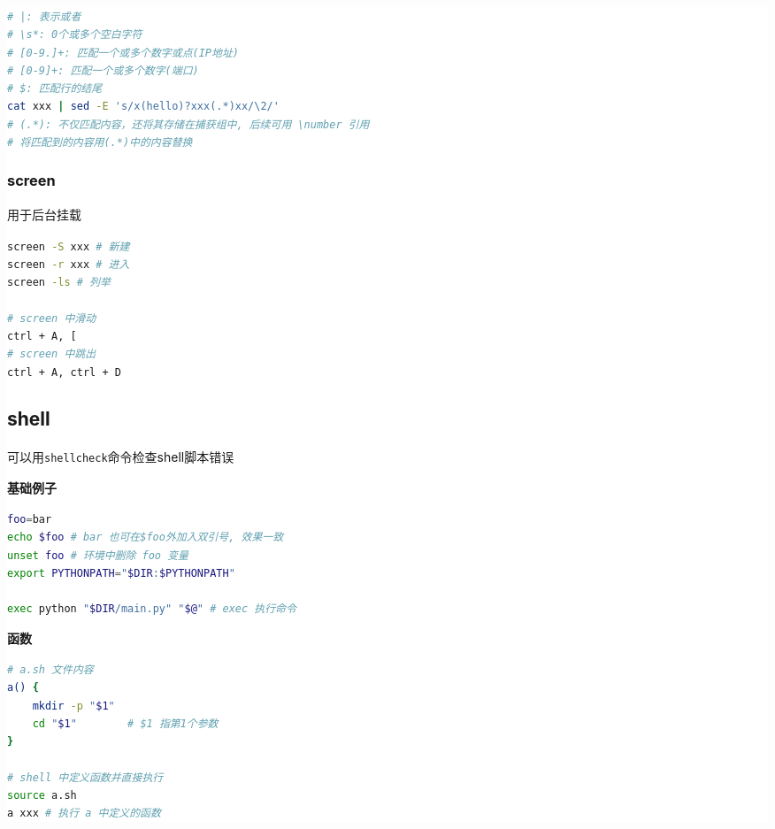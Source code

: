 ```Bash
# |: 表示或者
# \s*: 0个或多个空白字符
# [0-9.]+: 匹配一个或多个数字或点(IP地址)
# [0-9]+: 匹配一个或多个数字(端口)
# $: 匹配行的结尾
cat xxx | sed -E 's/x(hello)?xxx(.*)xx/\2/'
# (.*): 不仅匹配内容，还将其存储在捕获组中, 后续可用 \number 引用
# 将匹配到的内容用(.*)中的内容替换
```

### screen

用于后台挂载

```bash
screen -S xxx # 新建
screen -r xxx # 进入
screen -ls # 列举

# screen 中滑动
ctrl + A, [
# screen 中跳出
ctrl + A, ctrl + D
```



## shell

可以用`shellcheck`命令检查shell脚本错误

**基础例子**

```Bash
foo=bar
echo $foo # bar 也可在$foo外加入双引号, 效果一致
unset foo # 环境中删除 foo 变量
export PYTHONPATH="$DIR:$PYTHONPATH"

exec python "$DIR/main.py" "$@" # exec 执行命令
```

**函数**

```Bash
# a.sh 文件内容
a() {
    mkdir -p "$1"
    cd "$1"        # $1 指第1个参数
} 

# shell 中定义函数并直接执行
source a.sh
a xxx # 执行 a 中定义的函数
```
